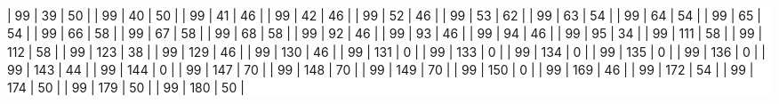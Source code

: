 | 99              | 39                 | 50       |
| 99              | 40                 | 50       |
| 99              | 41                 | 46       |
| 99              | 42                 | 46       |
| 99              | 52                 | 46       |
| 99              | 53                 | 62       |
| 99              | 63                 | 54       |
| 99              | 64                 | 54       |
| 99              | 65                 | 54       |
| 99              | 66                 | 58       |
| 99              | 67                 | 58       |
| 99              | 68                 | 58       |
| 99              | 92                 | 46       |
| 99              | 93                 | 46       |
| 99              | 94                 | 46       |
| 99              | 95                 | 34       |
| 99              | 111                | 58       |
| 99              | 112                | 58       |
| 99              | 123                | 38       |
| 99              | 129                | 46       |
| 99              | 130                | 46       |
| 99              | 131                | 0        |
| 99              | 133                | 0        |
| 99              | 134                | 0        |
| 99              | 135                | 0        |
| 99              | 136                | 0        |
| 99              | 143                | 44       |
| 99              | 144                | 0        |
| 99              | 147                | 70       |
| 99              | 148                | 70       |
| 99              | 149                | 70       |
| 99              | 150                | 0        |
| 99              | 169                | 46       |
| 99              | 172                | 54       |
| 99              | 174                | 50       |
| 99              | 179                | 50       |
| 99              | 180                | 50       |